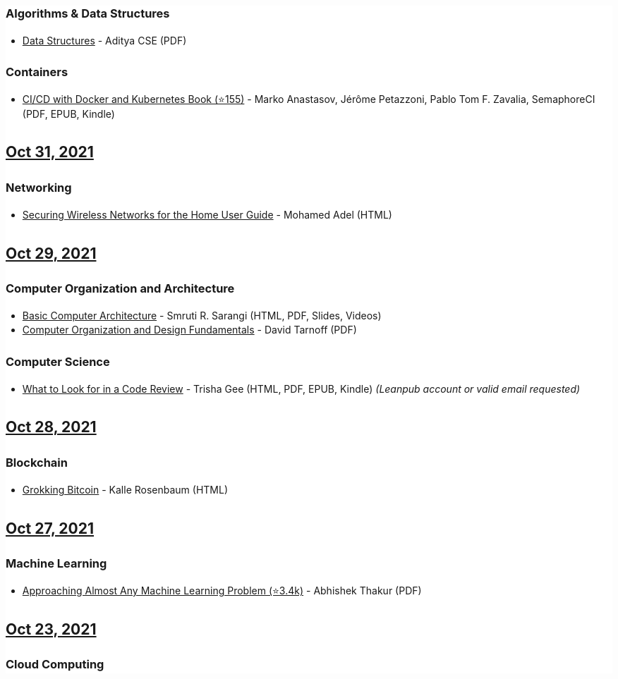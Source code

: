 ### Algorithms & Data Structures

*   [Data Structures](https://adityacse.weebly.com/uploads/2/4/0/7/24078687/data-structures.pdf) - Aditya CSE (PDF)

### Containers

*   [CI/CD with Docker and Kubernetes Book (⭐155)](https://github.com/semaphoreci/book-cicd-docker-kubernetes) - Marko Anastasov, Jérôme Petazzoni, Pablo Tom F. Zavalia, SemaphoreCI (PDF, EPUB, Kindle)

## [Oct 31, 2021](/content/2021/10/31/README.md)

### Networking

*   [Securing Wireless Networks for the Home User Guide](https://mohamedation.github.io/securing-wifi/index-en.html) - Mohamed Adel (HTML)

## [Oct 29, 2021](/content/2021/10/29/README.md)

### Computer Organization and Architecture

*   [Basic Computer Architecture](https://www.cse.iitd.ac.in/\~srsarangi/archbooksoft.html) - Smruti R. Sarangi (HTML, PDF, Slides, Videos)
*   [Computer Organization and Design Fundamentals](https://faculty.etsu.edu/tarnoff/138292) - David Tarnoff (PDF)

### Computer Science

*   [What to Look for in a Code Review](https://leanpub.com/whattolookforinacodereview) - Trisha Gee (HTML, PDF, EPUB, Kindle) *(Leanpub account or valid email requested)*

## [Oct 28, 2021](/content/2021/10/28/README.md)

### Blockchain

*   [Grokking Bitcoin](https://rosenbaum.se/book/) - Kalle Rosenbaum (HTML)

## [Oct 27, 2021](/content/2021/10/27/README.md)

### Machine Learning

*   [Approaching Almost Any Machine Learning Problem (⭐3.4k)](https://github.com/abhishekkrthakur/approachingalmost) - Abhishek Thakur (PDF)

## [Oct 23, 2021](/content/2021/10/23/README.md)

### Cloud Computing
